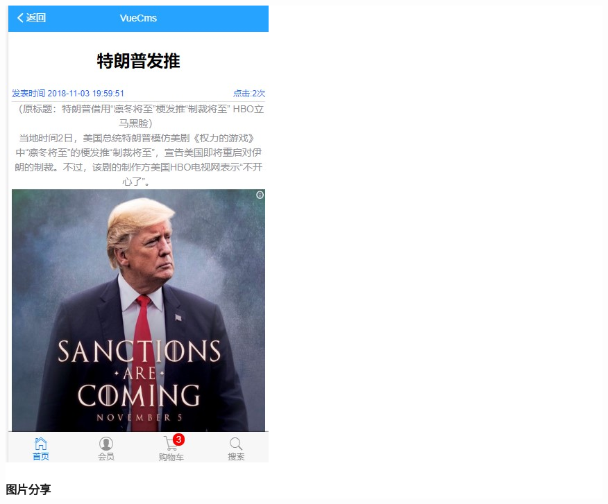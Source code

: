 ![新闻详情](https://github.com/AprildreamMI/VueCms/blob/master/%E9%A1%B9%E7%9B%AE%E6%8F%8F%E8%BF%B0%E5%9B%BE%E7%89%87/%E6%96%B0%E9%97%BB%E5%86%85%E5%AE%B9.jpg)

### 图片分享